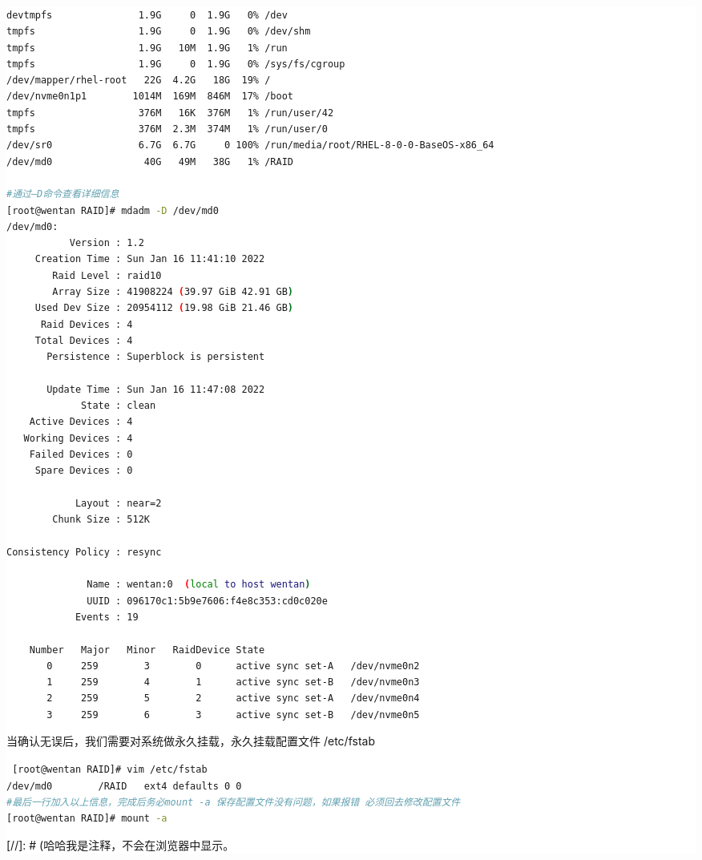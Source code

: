 ```bash
devtmpfs               1.9G     0  1.9G   0% /dev
tmpfs                  1.9G     0  1.9G   0% /dev/shm
tmpfs                  1.9G   10M  1.9G   1% /run
tmpfs                  1.9G     0  1.9G   0% /sys/fs/cgroup
/dev/mapper/rhel-root   22G  4.2G   18G  19% /
/dev/nvme0n1p1        1014M  169M  846M  17% /boot
tmpfs                  376M   16K  376M   1% /run/user/42
tmpfs                  376M  2.3M  374M   1% /run/user/0
/dev/sr0               6.7G  6.7G     0 100% /run/media/root/RHEL-8-0-0-BaseOS-x86_64
/dev/md0                40G   49M   38G   1% /RAID

#通过—D命令查看详细信息
[root@wentan RAID]# mdadm -D /dev/md0 
/dev/md0:
           Version : 1.2
     Creation Time : Sun Jan 16 11:41:10 2022
        Raid Level : raid10
        Array Size : 41908224 (39.97 GiB 42.91 GB)
     Used Dev Size : 20954112 (19.98 GiB 21.46 GB)
      Raid Devices : 4
     Total Devices : 4
       Persistence : Superblock is persistent

       Update Time : Sun Jan 16 11:47:08 2022
             State : clean 
    Active Devices : 4
   Working Devices : 4
    Failed Devices : 0
     Spare Devices : 0

            Layout : near=2
        Chunk Size : 512K

Consistency Policy : resync

              Name : wentan:0  (local to host wentan)
              UUID : 096170c1:5b9e7606:f4e8c353:cd0c020e
            Events : 19

    Number   Major   Minor   RaidDevice State
       0     259        3        0      active sync set-A   /dev/nvme0n2
       1     259        4        1      active sync set-B   /dev/nvme0n3
       2     259        5        2      active sync set-A   /dev/nvme0n4
       3     259        6        3      active sync set-B   /dev/nvme0n5
```

当确认无误后，我们需要对系统做永久挂载，永久挂载配置文件 /etc/fstab

```bash
 [root@wentan RAID]# vim /etc/fstab
/dev/md0        /RAID   ext4 defaults 0 0
#最后一行加入以上信息，完成后务必mount -a 保存配置文件没有问题，如果报错 必须回去修改配置文件
[root@wentan RAID]# mount -a
```


[//]: # (哈哈我是注释，不会在浏览器中显示。